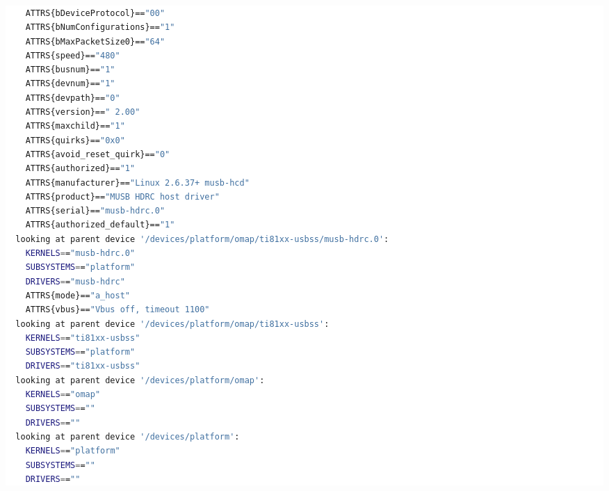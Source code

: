 ```bash
    ATTRS{bDeviceProtocol}=="00"
    ATTRS{bNumConfigurations}=="1"
    ATTRS{bMaxPacketSize0}=="64"
    ATTRS{speed}=="480"
    ATTRS{busnum}=="1"
    ATTRS{devnum}=="1"
    ATTRS{devpath}=="0"
    ATTRS{version}==" 2.00"
    ATTRS{maxchild}=="1"
    ATTRS{quirks}=="0x0"
    ATTRS{avoid_reset_quirk}=="0"
    ATTRS{authorized}=="1"
    ATTRS{manufacturer}=="Linux 2.6.37+ musb-hcd"
    ATTRS{product}=="MUSB HDRC host driver"
    ATTRS{serial}=="musb-hdrc.0"
    ATTRS{authorized_default}=="1"
  looking at parent device '/devices/platform/omap/ti81xx-usbss/musb-hdrc.0':
    KERNELS=="musb-hdrc.0"
    SUBSYSTEMS=="platform"
    DRIVERS=="musb-hdrc"
    ATTRS{mode}=="a_host"
    ATTRS{vbus}=="Vbus off, timeout 1100"
  looking at parent device '/devices/platform/omap/ti81xx-usbss':
    KERNELS=="ti81xx-usbss"
    SUBSYSTEMS=="platform"
    DRIVERS=="ti81xx-usbss"
  looking at parent device '/devices/platform/omap':
    KERNELS=="omap"
    SUBSYSTEMS==""
    DRIVERS==""
  looking at parent device '/devices/platform':
    KERNELS=="platform"
    SUBSYSTEMS==""
    DRIVERS==""
```
